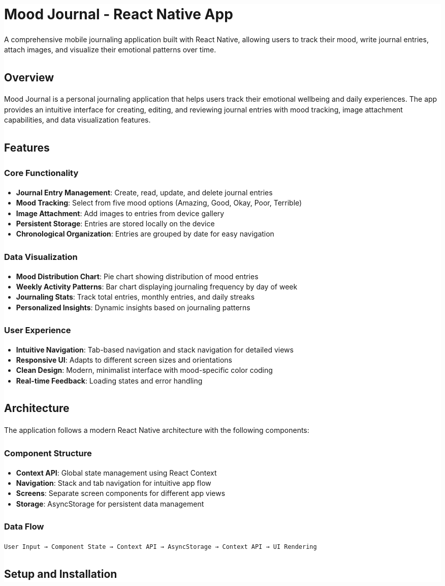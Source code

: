# Mood Journal - React Native App

A comprehensive mobile journaling application built with React Native, allowing users to track their mood, write journal entries, attach images, and visualize their emotional patterns over time.

## Overview

Mood Journal is a personal journaling application that helps users track their emotional wellbeing and daily experiences. The app provides an intuitive interface for creating, editing, and reviewing journal entries with mood tracking, image attachment capabilities, and data visualization features.

## Features

### Core Functionality
- **Journal Entry Management**: Create, read, update, and delete journal entries
- **Mood Tracking**: Select from five mood options (Amazing, Good, Okay, Poor, Terrible)
- **Image Attachment**: Add images to entries from device gallery
- **Persistent Storage**: Entries are stored locally on the device
- **Chronological Organization**: Entries are grouped by date for easy navigation

### Data Visualization
- **Mood Distribution Chart**: Pie chart showing distribution of mood entries
- **Weekly Activity Patterns**: Bar chart displaying journaling frequency by day of week
- **Journaling Stats**: Track total entries, monthly entries, and daily streaks
- **Personalized Insights**: Dynamic insights based on journaling patterns

### User Experience
- **Intuitive Navigation**: Tab-based navigation and stack navigation for detailed views
- **Responsive UI**: Adapts to different screen sizes and orientations
- **Clean Design**: Modern, minimalist interface with mood-specific color coding
- **Real-time Feedback**: Loading states and error handling

## Architecture

The application follows a modern React Native architecture with the following components:

### Component Structure
- **Context API**: Global state management using React Context
- **Navigation**: Stack and tab navigation for intuitive app flow
- **Screens**: Separate screen components for different app views
- **Storage**: AsyncStorage for persistent data management

### Data Flow
```
User Input → Component State → Context API → AsyncStorage → Context API → UI Rendering
```

## Setup and Installation
